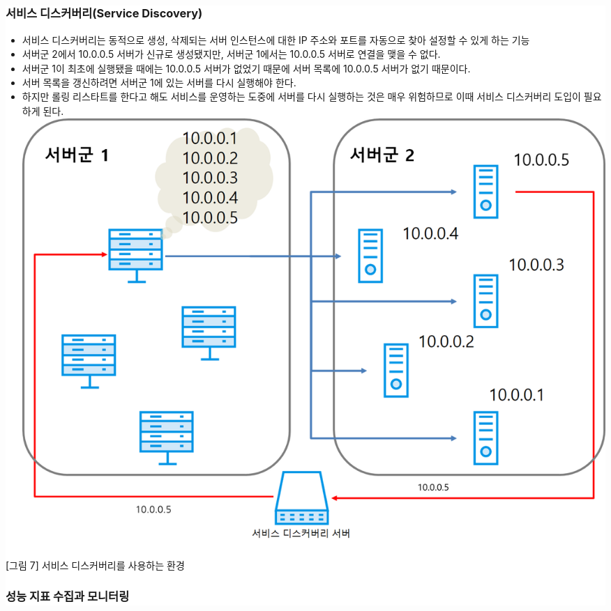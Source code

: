 

### 서비스 디스커버리(Service Discovery)
- 서비스 디스커버리는 동적으로 생성, 삭제되는 서버 인스턴스에 대한 IP 주소와 포트를 자동으로 찾아 설정할 수 있게 하는 기능
- 서버군 2에서 10.0.0.5 서버가 신규로 생성됐지만, 서버군 1에서는 10.0.0.5 서버로 연결을 맺을 수 없다. 
- 서버군 1이 최초에 실행됐을 때에는 10.0.0.5 서버가 없었기 때문에 서버 목록에 10.0.0.5 서버가 없기 때문이다. 
- 서버 목록을 갱신하려면 서버군 1에 있는 서버를 다시 실행해야 한다. 
- 하지만 롤링 리스타트를 한다고 해도 서비스를 운영하는 도중에 서버를 다시 실행하는 것은 매우 위험하므로 이때 서비스 디스커버리 도입이 필요하게 된다.
![img_7.png](img_7.png)


[그림 7] 서비스 디스커버리를 사용하는 환경



### 성능 지표 수집과 모니터링